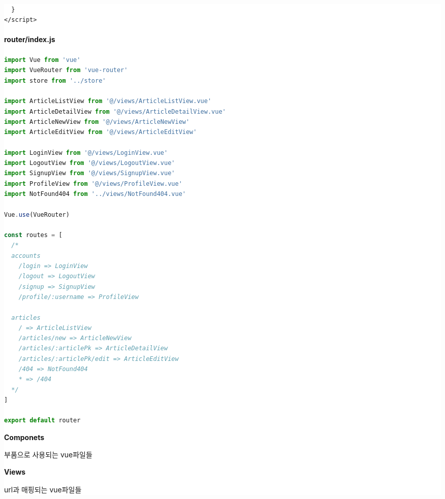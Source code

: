 ```vue
  }
</script>
```



#### router/index.js

```js
import Vue from 'vue'
import VueRouter from 'vue-router'
import store from '../store'

import ArticleListView from '@/views/ArticleListView.vue'
import ArticleDetailView from '@/views/ArticleDetailView.vue'
import ArticleNewView from '@/views/ArticleNewView'
import ArticleEditView from '@/views/ArticleEditView'

import LoginView from '@/views/LoginView.vue'
import LogoutView from '@/views/LogoutView.vue'
import SignupView from '@/views/SignupView.vue'
import ProfileView from '@/views/ProfileView.vue'
import NotFound404 from '../views/NotFound404.vue'

Vue.use(VueRouter)

const routes = [
  /*
  accounts
    /login => LoginView
    /logout => LogoutView
    /signup => SignupView
    /profile/:username => ProfileView
  
  articles
    / => ArticleListView
    /articles/new => ArticleNewView
    /articles/:articlePk => ArticleDetailView
    /articles/:articlePk/edit => ArticleEditView
    /404 => NotFound404
    * => /404
  */
]

export default router
```

**Componets**

부품으로 사용되는 vue파일들

**Views**

url과 매핑되는 vue파일들
